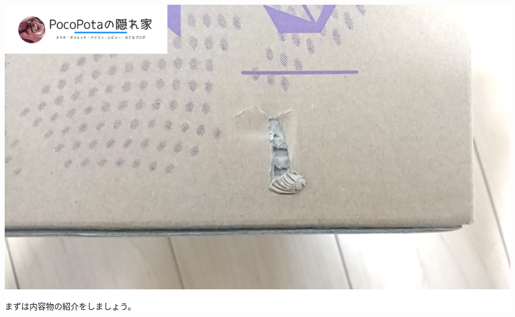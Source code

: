 <span itemscope itemtype="http://schema.org/Photograph"><img src="/images/content/20210108174749.png" alt="f:id:pocopota:20210108174749p:plain" title="" class="hatena-fotolife" itemprop="image"></span></p><p>まずは内容物の紹介をしましょう。<br />